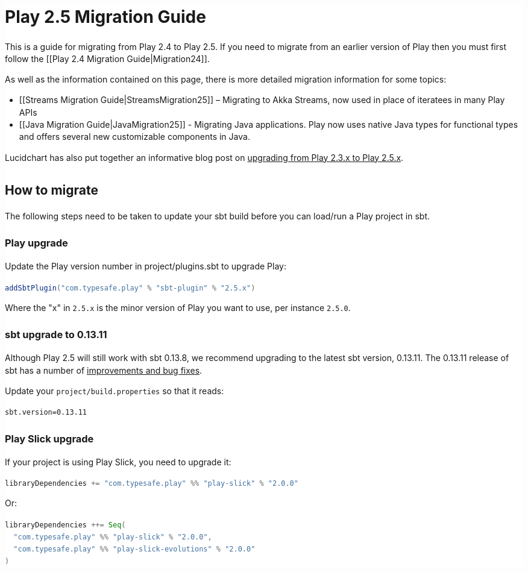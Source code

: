 
# Play 2.5 Migration Guide

This is a guide for migrating from Play 2.4 to Play 2.5. If you need to migrate from an earlier version of Play then you must first follow the [[Play 2.4 Migration Guide|Migration24]].

As well as the information contained on this page, there is more detailed migration information for some topics:

- [[Streams Migration Guide|StreamsMigration25]] – Migrating to Akka Streams, now used in place of iteratees in many Play APIs
- [[Java Migration Guide|JavaMigration25]] - Migrating Java applications. Play now uses native Java types for functional types and offers several new customizable components in Java.

Lucidchart has also put together an informative blog post on [upgrading from Play 2.3.x to Play 2.5.x](https://www.lucidchart.com/techblog/2017/02/22/upgrading-play-framework-2-3-play-2-5/).

## How to migrate

The following steps need to be taken to update your sbt build before you can load/run a Play project in sbt.

### Play upgrade

Update the Play version number in project/plugins.sbt to upgrade Play:

```scala
addSbtPlugin("com.typesafe.play" % "sbt-plugin" % "2.5.x")
```

Where the "x" in `2.5.x` is the minor version of Play you want to use, per instance `2.5.0`.

### sbt upgrade to 0.13.11

Although Play 2.5 will still work with sbt 0.13.8, we recommend upgrading to the latest sbt version, 0.13.11.  The 0.13.11 release of sbt has a number of [improvements and bug fixes](https://github.com/sbt/sbt/releases/tag/v0.13.11).

Update your `project/build.properties` so that it reads:

```
sbt.version=0.13.11
```

### Play Slick upgrade

If your project is using Play Slick, you need to upgrade it:

```scala
libraryDependencies += "com.typesafe.play" %% "play-slick" % "2.0.0"
```

Or:

```scala
libraryDependencies ++= Seq(
  "com.typesafe.play" %% "play-slick" % "2.0.0",
  "com.typesafe.play" %% "play-slick-evolutions" % "2.0.0"
)
```
